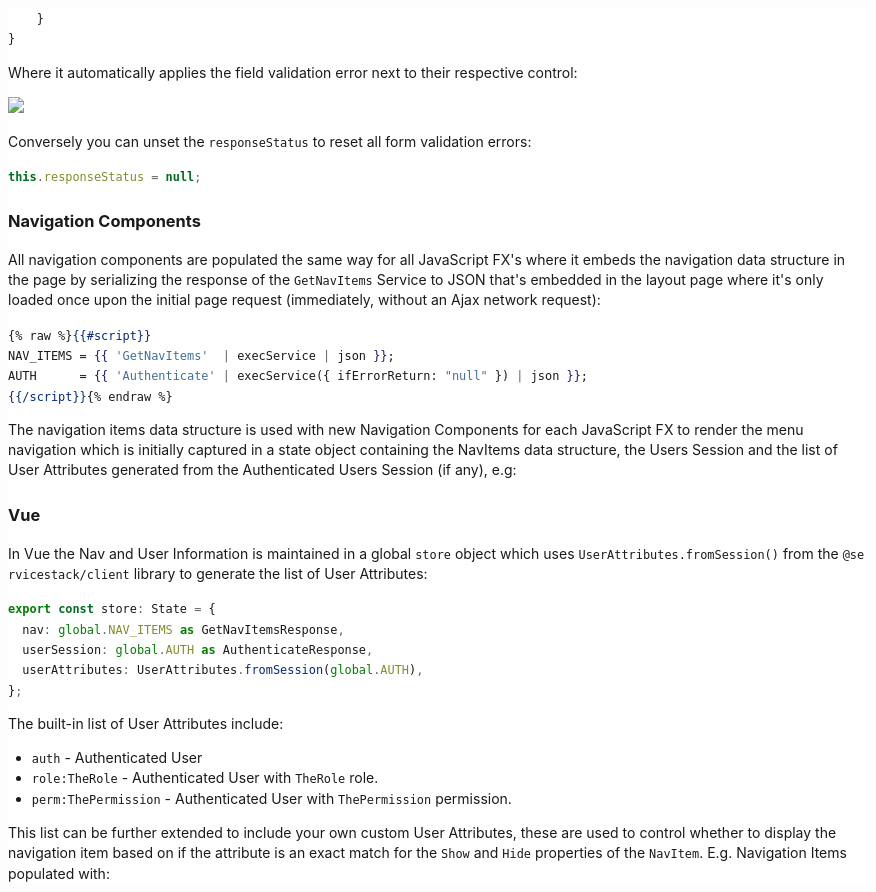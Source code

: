 ```ts
    }
}
```

Where it automatically applies the field validation error next to their respective control:

![](https://raw.githubusercontent.com/ServiceStack/docs/master/docs/images/spa/vue-form-components-invalid.png)

Conversely you can unset the `responseStatus` to reset all form validation errors:

```ts
this.responseStatus = null;
```

### Navigation Components

All navigation components are populated the same way for all JavaScript FX's where it embeds the navigation data structure in the page by
serializing the response of the `GetNavItems` Service to JSON that's embedded in the layout page where it's only loaded once 
upon the initial page request (immediately, without an Ajax network request): 

```hbs
{% raw %}{{#script}}
NAV_ITEMS = {{ 'GetNavItems'  | execService | json }};
AUTH      = {{ 'Authenticate' | execService({ ifErrorReturn: "null" }) | json }};
{{/script}}{% endraw %}
```

The navigation items data structure is used with new Navigation Components for each JavaScript FX to render the menu navigation
which is initially captured in a state object containing the NavItems data structure, the Users Session and the list
of User Attributes generated from the Authenticated Users Session (if any), e.g:

### Vue

In Vue the Nav and User Information is maintained in a global `store` object which uses `UserAttributes.fromSession()` from the 
`@servicestack/client` library to generate the list of User Attributes:

```ts
export const store: State = {
  nav: global.NAV_ITEMS as GetNavItemsResponse,
  userSession: global.AUTH as AuthenticateResponse,
  userAttributes: UserAttributes.fromSession(global.AUTH),
};
```

The built-in list of User Attributes include:

  - `auth` - Authenticated User
  - `role:TheRole` - Authenticated User with `TheRole` role.
  - `perm:ThePermission` - Authenticated User with `ThePermission` permission.

This list can be further extended to include your own custom User Attributes, these are used to control whether to display the navigation item 
based on if the attribute is an exact match for the `Show` and `Hide` properties of the `NavItem`. E.g. Navigation Items populated with:
